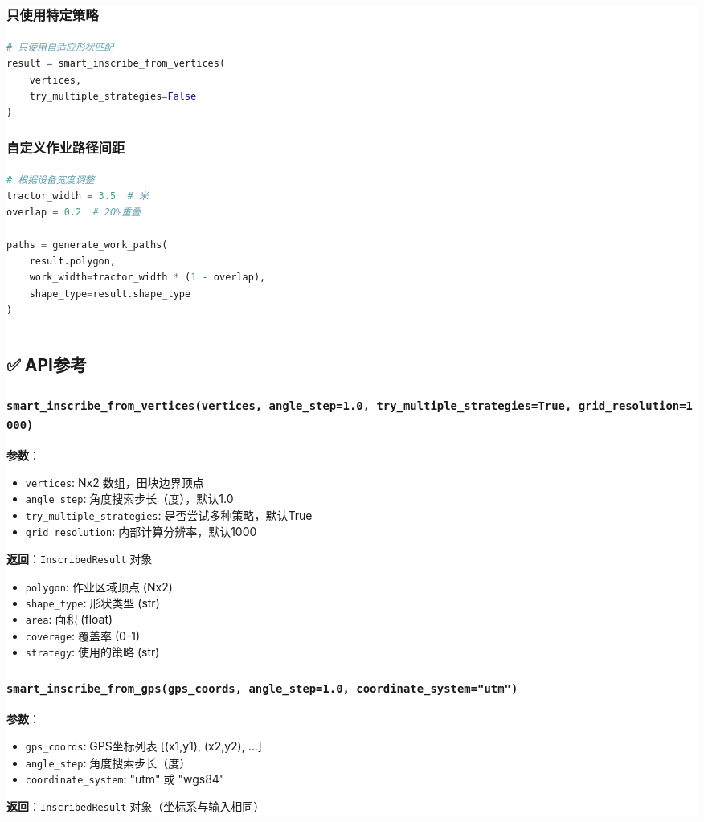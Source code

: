 ### 只使用特定策略

```python
# 只使用自适应形状匹配
result = smart_inscribe_from_vertices(
    vertices,
    try_multiple_strategies=False
)
```

### 自定义作业路径间距

```python
# 根据设备宽度调整
tractor_width = 3.5  # 米
overlap = 0.2  # 20%重叠

paths = generate_work_paths(
    result.polygon,
    work_width=tractor_width * (1 - overlap),
    shape_type=result.shape_type
)
```

---

## ✅ API参考

### `smart_inscribe_from_vertices(vertices, angle_step=1.0, try_multiple_strategies=True, grid_resolution=1000)`

**参数**：
- `vertices`: Nx2 数组，田块边界顶点
- `angle_step`: 角度搜索步长（度），默认1.0
- `try_multiple_strategies`: 是否尝试多种策略，默认True
- `grid_resolution`: 内部计算分辨率，默认1000

**返回**：`InscribedResult` 对象
- `polygon`: 作业区域顶点 (Nx2)
- `shape_type`: 形状类型 (str)
- `area`: 面积 (float)
- `coverage`: 覆盖率 (0-1)
- `strategy`: 使用的策略 (str)

### `smart_inscribe_from_gps(gps_coords, angle_step=1.0, coordinate_system="utm")`

**参数**：
- `gps_coords`: GPS坐标列表 [(x1,y1), (x2,y2), ...]
- `angle_step`: 角度搜索步长（度）
- `coordinate_system`: "utm" 或 "wgs84"

**返回**：`InscribedResult` 对象（坐标系与输入相同）
